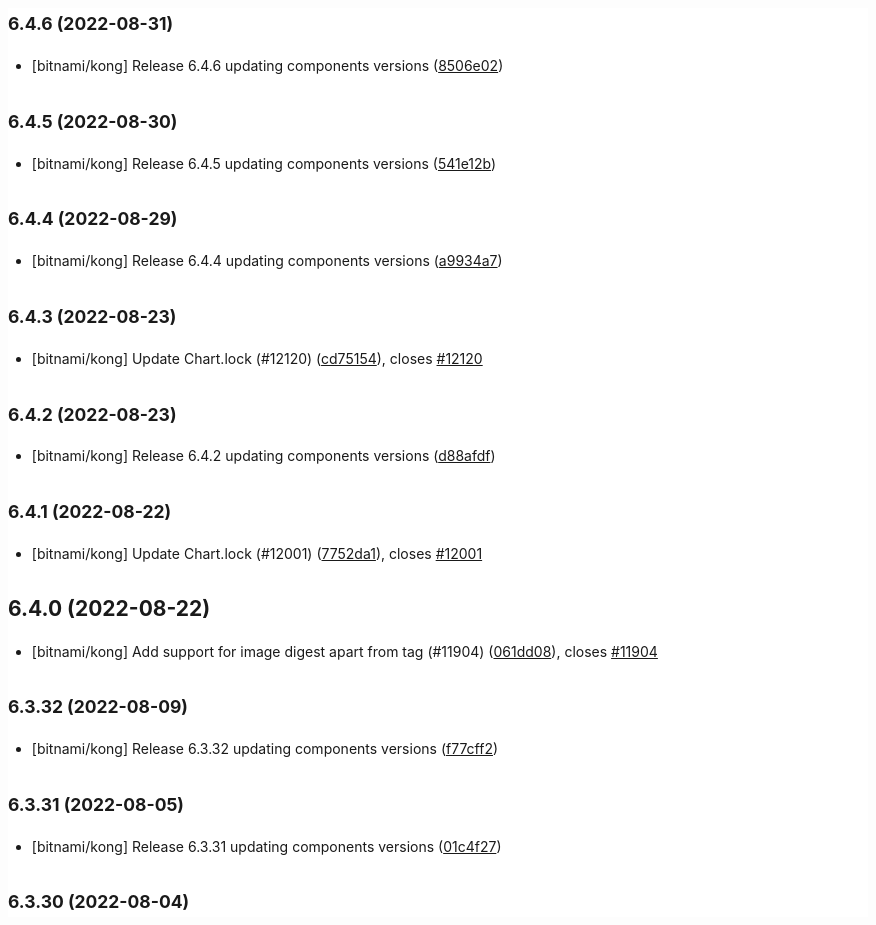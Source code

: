 ## <small>6.4.6 (2022-08-31)</small>

* [bitnami/kong] Release 6.4.6 updating components versions ([8506e02](https://github.com/bitnami/charts/commit/8506e027e53b4841d29f41e52436f2c711fbd8dc))

## <small>6.4.5 (2022-08-30)</small>

* [bitnami/kong] Release 6.4.5 updating components versions ([541e12b](https://github.com/bitnami/charts/commit/541e12bc4ac178f894ff2d4d2e0ab21282037cc4))

## <small>6.4.4 (2022-08-29)</small>

* [bitnami/kong] Release 6.4.4 updating components versions ([a9934a7](https://github.com/bitnami/charts/commit/a9934a776f5f92f9283dd4081004004df3ebc0b5))

## <small>6.4.3 (2022-08-23)</small>

* [bitnami/kong] Update Chart.lock (#12120) ([cd75154](https://github.com/bitnami/charts/commit/cd75154e871dd445273c1cf2f8f9695a1a5b7e23)), closes [#12120](https://github.com/bitnami/charts/issues/12120)

## <small>6.4.2 (2022-08-23)</small>

* [bitnami/kong] Release 6.4.2 updating components versions ([d88afdf](https://github.com/bitnami/charts/commit/d88afdf52ca5e57d053b0f433cfa27f88f480517))

## <small>6.4.1 (2022-08-22)</small>

* [bitnami/kong] Update Chart.lock (#12001) ([7752da1](https://github.com/bitnami/charts/commit/7752da16234af30de1e2d9081e24dbeddb1dc846)), closes [#12001](https://github.com/bitnami/charts/issues/12001)

## 6.4.0 (2022-08-22)

* [bitnami/kong] Add support for image digest apart from tag (#11904) ([061dd08](https://github.com/bitnami/charts/commit/061dd08a4422d4dd9b8dc107a32d208e270b17bb)), closes [#11904](https://github.com/bitnami/charts/issues/11904)

## <small>6.3.32 (2022-08-09)</small>

* [bitnami/kong] Release 6.3.32 updating components versions ([f77cff2](https://github.com/bitnami/charts/commit/f77cff202da5c0c7d11cc8b1dd382cff3ccc4c3f))

## <small>6.3.31 (2022-08-05)</small>

* [bitnami/kong] Release 6.3.31 updating components versions ([01c4f27](https://github.com/bitnami/charts/commit/01c4f274b8fe81d5db524172991e5dd9d5d88d6a))

## <small>6.3.30 (2022-08-04)</small>
